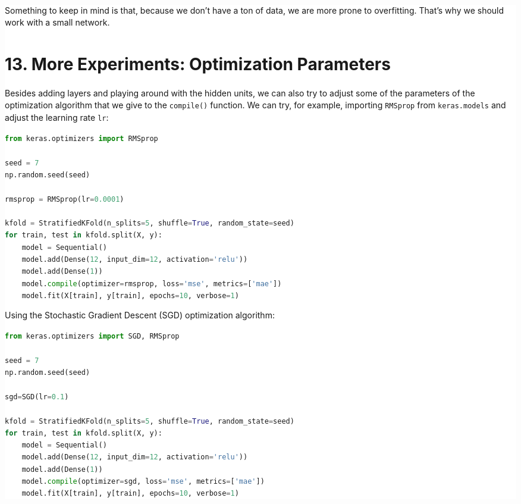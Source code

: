 Something to keep in mind is that, because we don’t have a ton of data, we are more prone to overfitting. That’s why we should work with a small network.

# 13. More Experiments: Optimization Parameters  
Besides adding layers and playing around with the hidden units, we can also try to adjust some of the parameters of the optimization algorithm that we give to the `compile()` function. We can try, for example, importing `RMSprop` from `keras.models` and adjust the learning rate `lr`:


```python
from keras.optimizers import RMSprop

seed = 7
np.random.seed(seed)

rmsprop = RMSprop(lr=0.0001)

kfold = StratifiedKFold(n_splits=5, shuffle=True, random_state=seed)
for train, test in kfold.split(X, y):
    model = Sequential()
    model.add(Dense(12, input_dim=12, activation='relu'))
    model.add(Dense(1))
    model.compile(optimizer=rmsprop, loss='mse', metrics=['mae'])
    model.fit(X[train], y[train], epochs=10, verbose=1)
```

Using the Stochastic Gradient Descent (SGD) optimization algorithm:


```python
from keras.optimizers import SGD, RMSprop

seed = 7
np.random.seed(seed)

sgd=SGD(lr=0.1)

kfold = StratifiedKFold(n_splits=5, shuffle=True, random_state=seed)
for train, test in kfold.split(X, y):
    model = Sequential()
    model.add(Dense(12, input_dim=12, activation='relu'))
    model.add(Dense(1))
    model.compile(optimizer=sgd, loss='mse', metrics=['mae'])
    model.fit(X[train], y[train], epochs=10, verbose=1)
```
